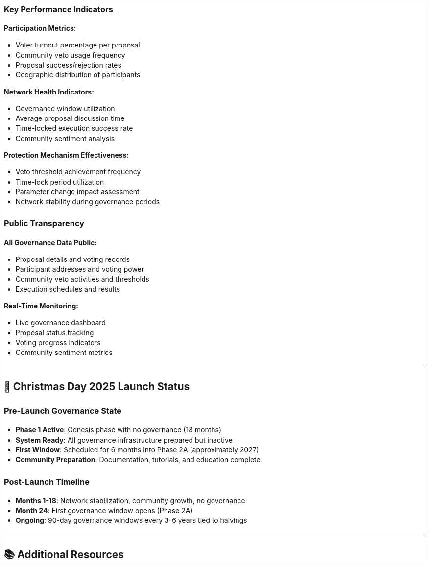 ### Key Performance Indicators

**Participation Metrics:**
- Voter turnout percentage per proposal
- Community veto usage frequency
- Proposal success/rejection rates
- Geographic distribution of participants

**Network Health Indicators:**
- Governance window utilization
- Average proposal discussion time
- Time-locked execution success rate
- Community sentiment analysis

**Protection Mechanism Effectiveness:**
- Veto threshold achievement frequency
- Time-lock period utilization
- Parameter change impact assessment
- Network stability during governance periods

### Public Transparency

**All Governance Data Public:**
- Proposal details and voting records
- Participant addresses and voting power
- Community veto activities and thresholds
- Execution schedules and results

**Real-Time Monitoring:**
- Live governance dashboard
- Proposal status tracking
- Voting progress indicators
- Community sentiment metrics

---

## 🎄 Christmas Day 2025 Launch Status

### Pre-Launch Governance State
- **Phase 1 Active**: Genesis phase with no governance (18 months)
- **System Ready**: All governance infrastructure prepared but inactive
- **First Window**: Scheduled for 6 months into Phase 2A (approximately 2027)
- **Community Preparation**: Documentation, tutorials, and education complete

### Post-Launch Timeline
- **Months 1-18**: Network stabilization, community growth, no governance
- **Month 24**: First governance window opens (Phase 2A)
- **Ongoing**: 90-day governance windows every 3-6 years tied to halvings

---

## 📚 Additional Resources
